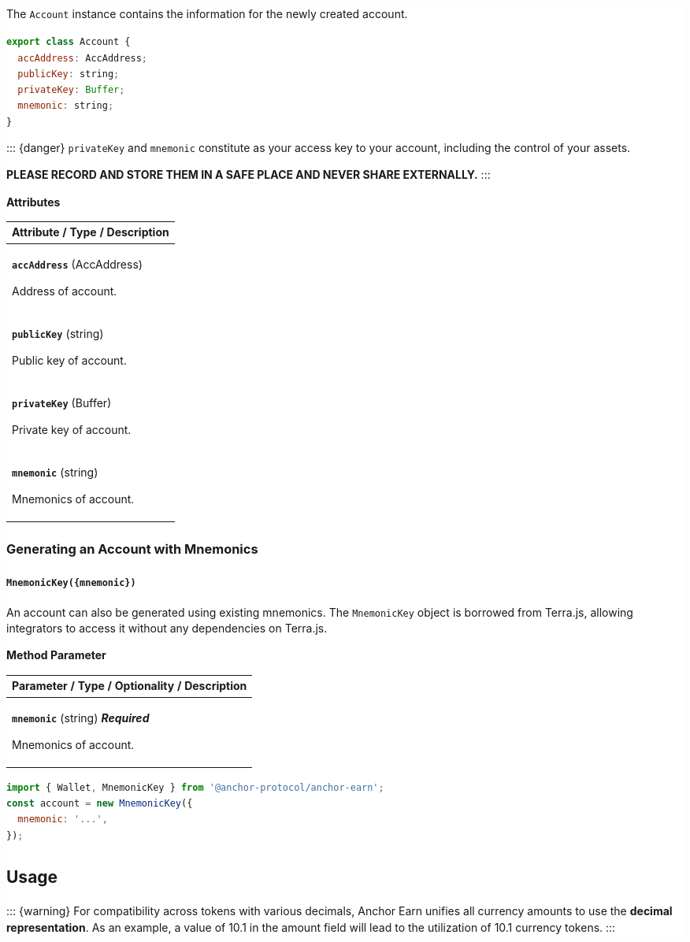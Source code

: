 The `Account` instance contains the information for the newly created account.

```javascript
export class Account {
  accAddress: AccAddress;
  publicKey: string;
  privateKey: Buffer;
  mnemonic: string;
}
```

::: {danger}
`privateKey` and `mnemonic` constitute as your access key to your account, including the control of your assets.

**PLEASE RECORD AND STORE THEM IN A SAFE PLACE AND NEVER SHARE EXTERNALLY.**
:::

**Attributes**

| Attribute / Type / Description                                                           |
| ---------------------------------------------------------------------------------------- |
| <p><strong><code>accAddress</code></strong>   (AccAddress)</p><p>Address of account.</p> |
| <p><strong><code>publicKey</code></strong>   (string)</p><p>Public key of account.</p>   |
| <p><strong><code>privateKey</code></strong>   (Buffer)</p><p>Private key of account.</p> |
| <p><strong><code>mnemonic</code></strong>   (string)</p><p>Mnemonics of account.</p>     |

### Generating an Account with Mnemonics

#### `MnemonicKey({mnemonic})`

An account can also be generated using existing mnemonics. The `MnemonicKey` object is borrowed from Terra.js, allowing integrators to access it without any dependencies on Terra.js.

**Method Parameter**

| Parameter / Type / Optionality / Description                                                                              |
| ------------------------------------------------------------------------------------------------------------------------- |
| <p><strong><code>mnemonic</code></strong>   (string)   <em><strong>Required</strong></em></p><p>Mnemonics of account.</p> |

```javascript
import { Wallet, MnemonicKey } from '@anchor-protocol/anchor-earn';
const account = new MnemonicKey({
  mnemonic: '...',
});
```

## Usage

::: {warning}
For compatibility across tokens with various decimals, Anchor Earn unifies all currency amounts to use the **decimal representation**. As an example, a value of 10.1 in the amount field will lead to the utilization of 10.1 currency tokens.
:::
